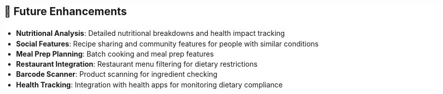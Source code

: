 ## 🎯 Future Enhancements

- **Nutritional Analysis**: Detailed nutritional breakdowns and health impact tracking
- **Social Features**: Recipe sharing and community features for people with similar conditions
- **Meal Prep Planning**: Batch cooking and meal prep features
- **Restaurant Integration**: Restaurant menu filtering for dietary restrictions
- **Barcode Scanner**: Product scanning for ingredient checking
- **Health Tracking**: Integration with health apps for monitoring dietary compliance 